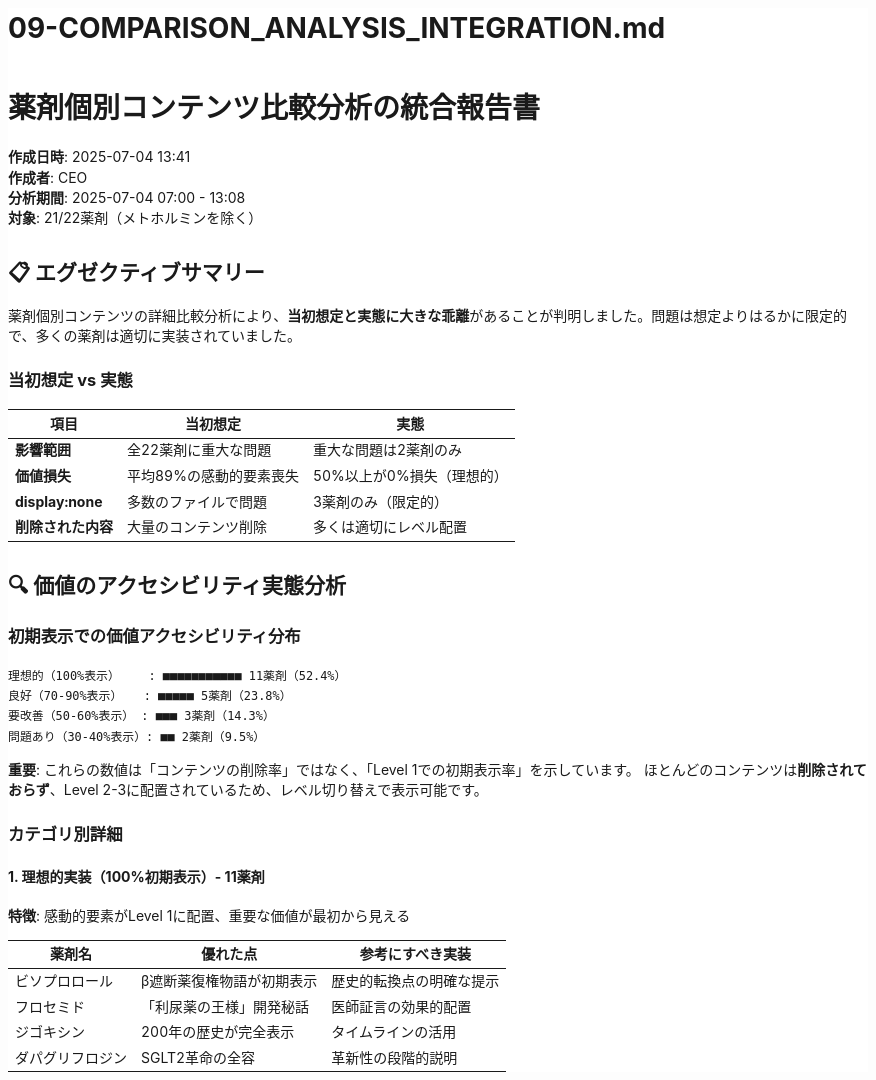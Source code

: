 # 09-COMPARISON_ANALYSIS_INTEGRATION.md
# 薬剤個別コンテンツ比較分析の統合報告書

**作成日時**: 2025-07-04 13:41  
**作成者**: CEO  
**分析期間**: 2025-07-04 07:00 - 13:08  
**対象**: 21/22薬剤（メトホルミンを除く）

## 📋 エグゼクティブサマリー

薬剤個別コンテンツの詳細比較分析により、**当初想定と実態に大きな乖離**があることが判明しました。問題は想定よりはるかに限定的で、多くの薬剤は適切に実装されていました。

### 当初想定 vs 実態

| 項目 | 当初想定 | 実態 |
|------|----------|------|
| **影響範囲** | 全22薬剤に重大な問題 | 重大な問題は2薬剤のみ |
| **価値損失** | 平均89%の感動的要素喪失 | 50%以上が0%損失（理想的） |
| **display:none** | 多数のファイルで問題 | 3薬剤のみ（限定的） |
| **削除された内容** | 大量のコンテンツ削除 | 多くは適切にレベル配置 |

## 🔍 価値のアクセシビリティ実態分析

### 初期表示での価値アクセシビリティ分布

```
理想的（100%表示）    : ■■■■■■■■■■■ 11薬剤（52.4%）
良好（70-90%表示）   : ■■■■■ 5薬剤（23.8%）
要改善（50-60%表示） : ■■■ 3薬剤（14.3%）
問題あり（30-40%表示）: ■■ 2薬剤（9.5%）
```

**重要**: これらの数値は「コンテンツの削除率」ではなく、「Level 1での初期表示率」を示しています。
ほとんどのコンテンツは**削除されておらず**、Level 2-3に配置されているため、レベル切り替えで表示可能です。

### カテゴリ別詳細

#### 1. 理想的実装（100%初期表示）- 11薬剤
**特徴**: 感動的要素がLevel 1に配置、重要な価値が最初から見える

| 薬剤名 | 優れた点 | 参考にすべき実装 |
|--------|----------|------------------|
| ビソプロロール | β遮断薬復権物語が初期表示 | 歴史的転換点の明確な提示 |
| フロセミド | 「利尿薬の王様」開発秘話 | 医師証言の効果的配置 |
| ジゴキシン | 200年の歴史が完全表示 | タイムラインの活用 |
| ダパグリフロジン | SGLT2革命の全容 | 革新性の段階的説明 |
